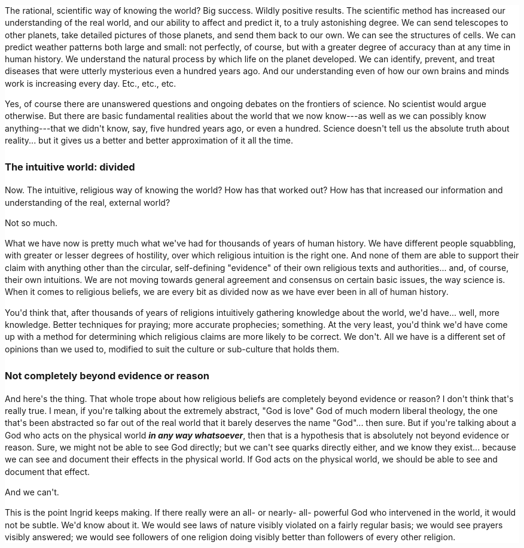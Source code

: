The rational, scientific way of knowing the world? Big success. Wildly positive results. The scientific method has increased our understanding of the real world, and our ability to affect and predict it, to a truly astonishing degree. We can send telescopes to other planets, take detailed pictures of those planets, and send them back to our own. We can see the structures of cells. We can predict weather patterns both large and small: not perfectly, of course, but with a greater degree of accuracy than at any time in human history. We understand the natural process by which life on the planet developed. We can identify, prevent, and treat diseases that were utterly mysterious even a hundred years ago. And our understanding even of how our own brains and minds work is increasing every day. Etc., etc., etc.

Yes, of course there are unanswered questions and ongoing debates on the frontiers of science. No scientist would argue otherwise. But there are basic fundamental realities about the world that we now know---as well as we can possibly know anything---that we didn't know, say, five hundred years ago, or even a hundred. Science doesn't tell us the absolute truth about reality... but it gives us a better and better approximation of it all the time.

### The intuitive world: divided

Now. The intuitive, religious way of knowing the world? How has that worked out? How has that increased our information and understanding of the real, external world?

Not so much.

What we have now is pretty much what we've had for thousands of years of human history. We have different people squabbling, with greater or lesser degrees of hostility, over which religious intuition is the right one. And none of them are able to support their claim with anything other than the circular, self-defining "evidence" of their own religious texts and authorities... and, of course, their own intuitions. We are not moving towards general agreement and consensus on certain basic issues, the way science is. When it comes to religious beliefs, we are every bit as divided now as we have ever been in all of human history.

You'd think that, after thousands of years of religions intuitively gathering knowledge about the world, we'd have... well, more knowledge. Better techniques for praying; more accurate prophecies; something. At the very least, you'd think we'd have come up with a method for determining which religious claims are more likely to be correct. We don't. All we have is a different set of opinions than we used to, modified to suit the culture or sub-culture that holds them.

### Not completely beyond evidence or reason

And here's the thing. That whole trope about how religious beliefs are completely beyond evidence or reason? I don't think that's really true. I mean, if you're talking about the extremely abstract, "God is love" God of much modern liberal theology, the one that's been abstracted so far out of the real world that it barely deserves the name "God"... then sure. But if you're talking about a God who acts on the physical world ***in any way whatsoever***, then that is a hypothesis that is absolutely not beyond evidence or reason. Sure, we might not be able to see God directly; but we can't see quarks directly either, and we know they exist... because we can see and document their effects in the physical world. If God acts on the physical world, we should be able to see and document that effect.

And we can't.

This is the point Ingrid keeps making. If there really were an all- or nearly- all- powerful God who intervened in the world, it would not be subtle. We'd know about it. We would see laws of nature visibly violated on a fairly regular basis; we would see prayers visibly answered; we would see followers of one religion doing visibly better than followers of every other religion.
